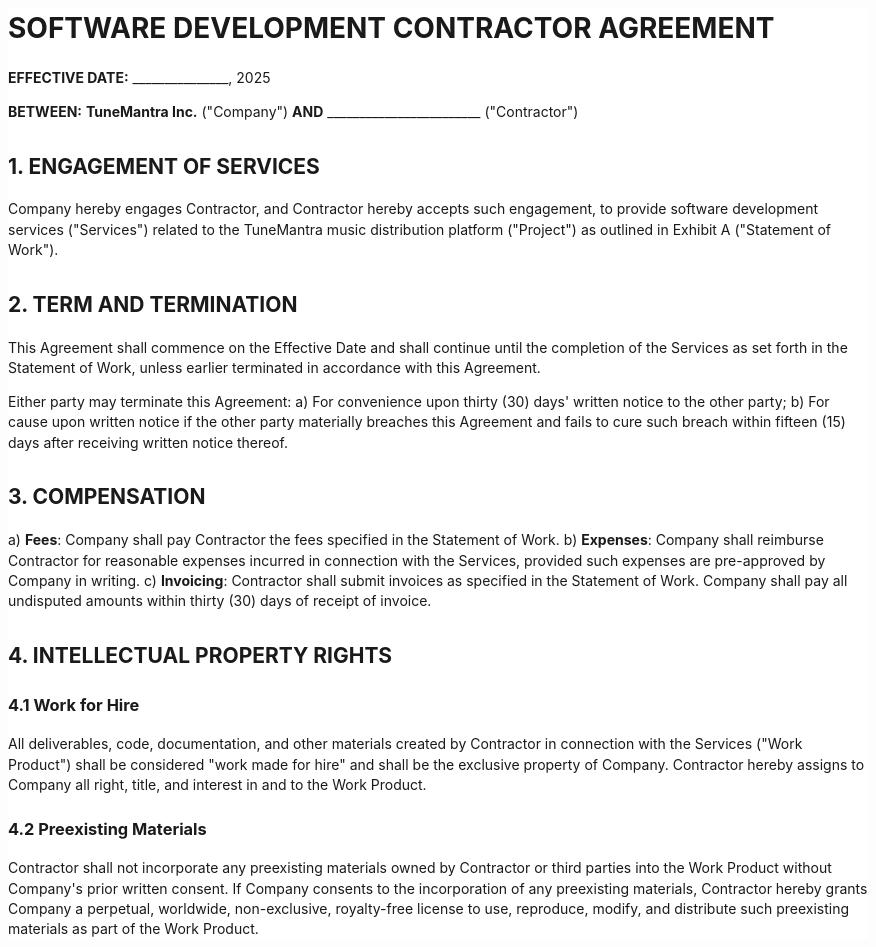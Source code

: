 # SOFTWARE DEVELOPMENT CONTRACTOR AGREEMENT

**EFFECTIVE DATE:** _______________, 2025

**BETWEEN:**
**TuneMantra Inc.** ("Company")
**AND**
________________________ ("Contractor")

## 1. ENGAGEMENT OF SERVICES

Company hereby engages Contractor, and Contractor hereby accepts such engagement, to provide software development services ("Services") related to the TuneMantra music distribution platform ("Project") as outlined in Exhibit A ("Statement of Work").

## 2. TERM AND TERMINATION

This Agreement shall commence on the Effective Date and shall continue until the completion of the Services as set forth in the Statement of Work, unless earlier terminated in accordance with this Agreement.

Either party may terminate this Agreement:
a) For convenience upon thirty (30) days' written notice to the other party;
b) For cause upon written notice if the other party materially breaches this Agreement and fails to cure such breach within fifteen (15) days after receiving written notice thereof.

## 3. COMPENSATION

a) **Fees**: Company shall pay Contractor the fees specified in the Statement of Work.
b) **Expenses**: Company shall reimburse Contractor for reasonable expenses incurred in connection with the Services, provided such expenses are pre-approved by Company in writing.
c) **Invoicing**: Contractor shall submit invoices as specified in the Statement of Work. Company shall pay all undisputed amounts within thirty (30) days of receipt of invoice.

## 4. INTELLECTUAL PROPERTY RIGHTS

### 4.1 Work for Hire

All deliverables, code, documentation, and other materials created by Contractor in connection with the Services ("Work Product") shall be considered "work made for hire" and shall be the exclusive property of Company. Contractor hereby assigns to Company all right, title, and interest in and to the Work Product.

### 4.2 Preexisting Materials

Contractor shall not incorporate any preexisting materials owned by Contractor or third parties into the Work Product without Company's prior written consent. If Company consents to the incorporation of any preexisting materials, Contractor hereby grants Company a perpetual, worldwide, non-exclusive, royalty-free license to use, reproduce, modify, and distribute such preexisting materials as part of the Work Product.
